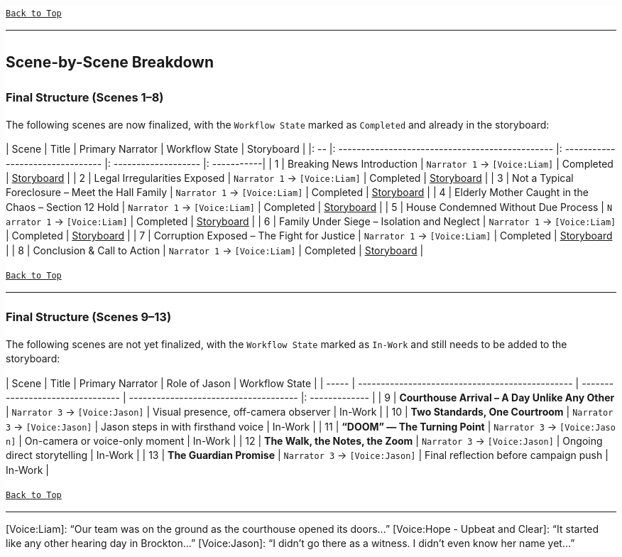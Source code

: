 [`Back to Top`](#table-of-contents)

---

## Scene-by-Scene Breakdown

### Final Structure (Scenes 1–8)

The following scenes are now finalized, with the `Workflow State` marked as `Completed` and already in the storyboard:

| Scene | Title                                           | Primary Narrator                 | Workflow State       | Storyboard  |
|: -- |: ----------------------------------------------- |: -------------------------------- |: ------------------- |: -----------| 
| 1   | Breaking News Introduction | `Narrator 1` → `[Voice:Liam]`                    |  Completed | [Storyboard](#scene-1-breaking-news-introduction) |
| 2   | Legal Irregularities Exposed | `Narrator 1` → `[Voice:Liam]`       |  Completed | [Storyboard](#scene-2-legal-irregularities-exposed) |
| 3   | Not a Typical Foreclosure – Meet the Hall Family | `Narrator 1` → `[Voice:Liam]`                           |  Completed | [Storyboard](#scene-3-not-a-typical-foreclosure-meet-the-hall-family) |
| 4   | Elderly Mother Caught in the Chaos – Section 12 Hold | `Narrator 1` → `[Voice:Liam]`                           |  Completed | [Storyboard](#scene-4-elderly-mother-caught-in-the-chaos-section-12-hold) |
| 5   | House Condemned Without Due Process | `Narrator 1` → `[Voice:Liam]` |  Completed | [Storyboard](#scene-5-house-condemned-without-due-process) |
| 6   | Family Under Siege – Isolation and Neglect | `Narrator 1` → `[Voice:Liam]`  |  Completed | [Storyboard](#scene-6-family-under-siege-isolation-and-neglect) |
| 7   | Corruption Exposed – The Fight for Justice | `Narrator 1` → `[Voice:Liam]` |  Completed | [Storyboard](#scene-7-corruption-exposed-the-fight-for-justice) |
| 8   | Conclusion & Call to Action | `Narrator 1` → `[Voice:Liam]` |  Completed | [Storyboard](#scene-8-conclusion-call-to-action) |



[`Back to Top`](#table-of-contents)

---

### Final Structure (Scenes 9–13)

The following scenes are not yet finalized, with the `Workflow State` marked as `In-Work` and still needs to be added to the storyboard:


| Scene | Title                                           | Primary Narrator                 | Role of Jason                         | Workflow State |
| ----- | ----------------------------------------------- | -------------------------------- | ------------------------------------- |: ------------- |
| 9     | **Courthouse Arrival – A Day Unlike Any Other** | `Narrator 3` → `[Voice:Jason]`                      | Visual presence, off-camera observer  | In-Work |
| 10    | **Two Standards, One Courtroom**                | `Narrator 3` → `[Voice:Jason]`      | Jason steps in with firsthand voice   | In-Work |
| 11    | **“DOOM” — The Turning Point**                  | `Narrator 3` → `[Voice:Jason]`                           | On-camera or voice-only moment        | In-Work |
| 12    | **The Walk, the Notes, the Zoom**               | `Narrator 3` → `[Voice:Jason]`                            | Ongoing direct storytelling           | In-Work |
| 13    | **The Guardian Promise**                        | `Narrator 3` → `[Voice:Jason]` | Final reflection before campaign push | In-Work |

[`Back to Top`](#table-of-contents)

---

[Voice:Liam]: “Our team was on the ground as the courthouse opened its doors...”
[Voice:Hope - Upbeat and Clear]: “It started like any other hearing day in Brockton...”
[Voice:Jason]: “I didn’t go there as a witness. I didn’t even know her name yet…”